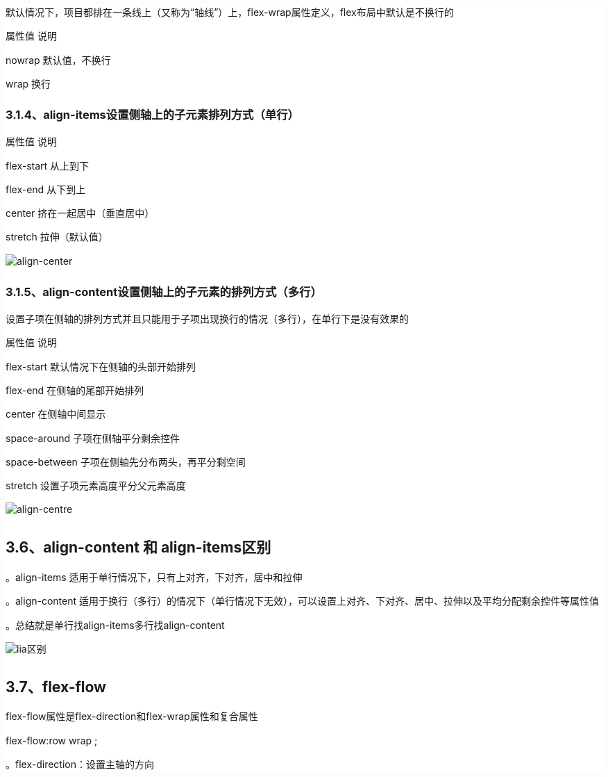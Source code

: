 默认情况下，项目都排在一条线上（又称为“轴线”）上，flex-wrap属性定义，flex布局中默认是不换行的

属性值        说明

nowrap       默认值，不换行

wrap            换行

### 3.1.4、align-items设置侧轴上的子元素排列方式（单行）

属性值           说明

flex-start      从上到下

flex-end        从下到上

center         挤在一起居中（垂直居中）

stretch         拉伸（默认值）

![align-center](C:\Users\86173\Desktop\最新html\移动端笔记\images\align-center.png)

### 3.1.5、align-content设置侧轴上的子元素的排列方式（多行）

设置子项在侧轴的排列方式并且只能用于子项出现换行的情况（多行），在单行下是没有效果的

属性值       说明

flex-start     默认情况下在侧轴的头部开始排列

flex-end       在侧轴的尾部开始排列

center           在侧轴中间显示

space-around   子项在侧轴平分剩余控件

space-between 子项在侧轴先分布两头，再平分剩空间

stretch           设置子项元素高度平分父元素高度

![align-centre](C:\Users\86173\Desktop\最新html\移动端笔记\images\align-centre.png)

## 3.6、align-content 和 align-items区别

。align-items 适用于单行情况下，只有上对齐，下对齐，居中和拉伸

。align-content 适用于换行（多行）的情况下（单行情况下无效），可以设置上对齐、下对齐、居中、拉伸以及平均分配剩余控件等属性值

。总结就是单行找align-items多行找align-content

![lia区别](C:\Users\86173\Desktop\最新html\移动端笔记\images\lia区别.png)

## 3.7、flex-flow

flex-flow属性是flex-direction和flex-wrap属性和复合属性

flex-flow:row    wrap  ;

。flex-direction：设置主轴的方向
